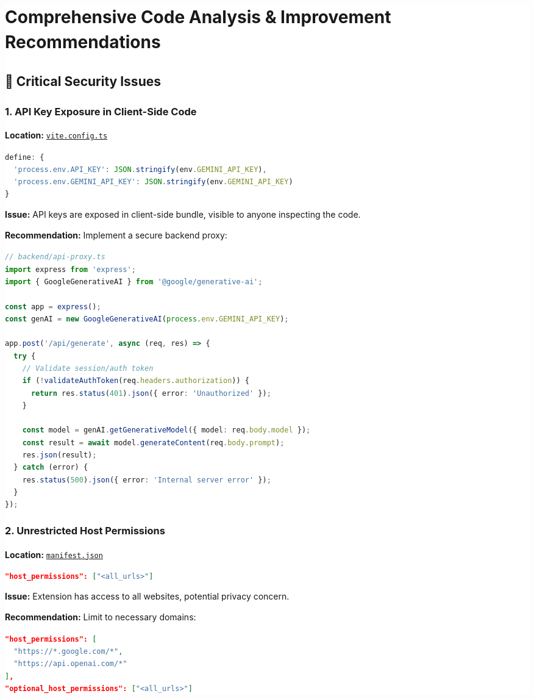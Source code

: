 # Comprehensive Code Analysis & Improvement Recommendations

## 🔴 Critical Security Issues

### 1. API Key Exposure in Client-Side Code
**Location:** [`vite.config.ts`](vite.config.ts:10-11)
```javascript
define: {
  'process.env.API_KEY': JSON.stringify(env.GEMINI_API_KEY),
  'process.env.GEMINI_API_KEY': JSON.stringify(env.GEMINI_API_KEY)
}
```

**Issue:** API keys are exposed in client-side bundle, visible to anyone inspecting the code.

**Recommendation:** Implement a secure backend proxy:
```typescript
// backend/api-proxy.ts
import express from 'express';
import { GoogleGenerativeAI } from '@google/generative-ai';

const app = express();
const genAI = new GoogleGenerativeAI(process.env.GEMINI_API_KEY);

app.post('/api/generate', async (req, res) => {
  try {
    // Validate session/auth token
    if (!validateAuthToken(req.headers.authorization)) {
      return res.status(401).json({ error: 'Unauthorized' });
    }
    
    const model = genAI.getGenerativeModel({ model: req.body.model });
    const result = await model.generateContent(req.body.prompt);
    res.json(result);
  } catch (error) {
    res.status(500).json({ error: 'Internal server error' });
  }
});
```

### 2. Unrestricted Host Permissions
**Location:** [`manifest.json`](manifest.json:11-13)
```json
"host_permissions": ["<all_urls>"]
```

**Issue:** Extension has access to all websites, potential privacy concern.

**Recommendation:** Limit to necessary domains:
```json
"host_permissions": [
  "https://*.google.com/*",
  "https://api.openai.com/*"
],
"optional_host_permissions": ["<all_urls>"]
```
